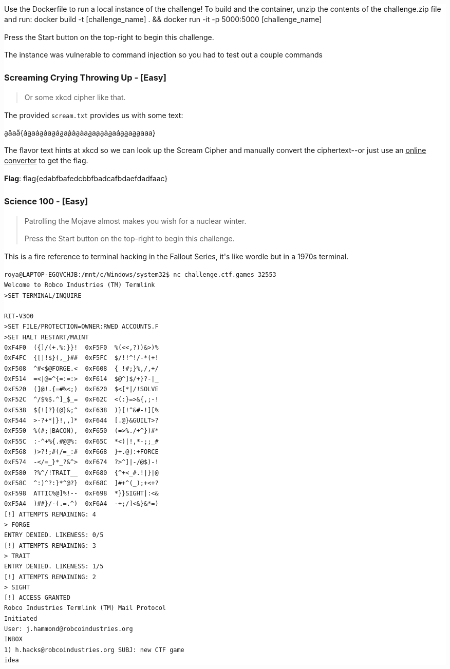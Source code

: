 
Use the Dockerfile to run a local instance of the challenge! To build and the container, unzip the contents of the challenge.zip file and run:
docker build -t [challenge_name] . && docker run -it -p 5000:5000 [challenge_name]

Press the Start button on the top-right to begin this challenge.

The instance was vulnerable to command injection so you had to test out a couple commands

### Screaming Crying Throwing Up - [Easy]
>Or some xkcd cipher like that.

The provided `scream.txt` provides us with some text:  

a̮ăaa̋{áa̲aȧa̮ȧaa̮áa̲a̧ȧȧa̮ȧaa̲a̧aa̮ȧa̲aáa̮a̲aa̲a̮aaa̧} 

The flavor text hints at xkcd so we can look up the Scream Cipher and manually convert the ciphertext--or just use an [online converter](https://scream-cipher.netlify.app/) to get the flag.

**Flag**: flag{edabfbafedcbbfbadcafbdaefdadfaac}

### Science 100 - [Easy]
>Patrolling the Mojave almost makes you wish for a nuclear winter.
>
>Press the Start button on the top-right to begin this challenge.

This is a fire reference to terminal hacking in the Fallout Series, it's like wordle but in a 1970s terminal.
```
roya@LAPTOP-EGQVCHJB:/mnt/c/Windows/system32$ nc challenge.ctf.games 32553
Welcome to Robco Industries (TM) Termlink
>SET TERMINAL/INQUIRE

RIT-V300
>SET FILE/PROTECTION=OWNER:RWED ACCOUNTS.F
>SET HALT RESTART/MAINT
0xF4F0  ({]/(+.%:}}!  0xF5F0  %(<<,?))&>)%
0xF4FC  {[]!$}(,_}##  0xF5FC  $/!!^!/-*(+!
0xF508  ^#<$@FORGE.<  0xF608  {_!#;}%,/,+/
0xF514  =<|@=^{=:=:>  0xF614  $@^]$/+}?-|_
0xF520  (]@!.{=#%<;)  0xF620  $<[*|/!SOLVE
0xF52C  ^/$%$.^]_$_=  0xF62C  <(:}=>&{,;-!
0xF538  ${![?}(@}&;^  0xF638  )}[!^&#-!][%
0xF544  >-?+*|}!,,]*  0xF644  [.@}&GUILT>?
0xF550  %(#;|BACON),  0xF650  (=>%./+^})#*
0xF55C  :-^+%{.#@@%:  0xF65C  *<)|!,*-;;_#
0xF568  )>?!;#(/=_:#  0xF668  }+.@]:+FORCE
0xF574  -</=_}*_?&^>  0xF674  ?>^]|-/@$)-!
0xF580  ?%^/!TRAIT__  0xF680  {^+<_#.!|}|@
0xF58C  ^:)^?:}*^@?}  0xF68C  ]#+^(_);+<+?
0xF598  ATTIC%@]%!--  0xF698  *}}SIGHT|:<&
0xF5A4  )##}/-(.=.^)  0xF6A4  -+;/]<&}&*=)
[!] ATTEMPTS REMAINING: 4
> FORGE
ENTRY DENIED. LIKENESS: 0/5
[!] ATTEMPTS REMAINING: 3
> TRAIT
ENTRY DENIED. LIKENESS: 1/5
[!] ATTEMPTS REMAINING: 2
> SIGHT
[!] ACCESS GRANTED
Robco Industries Termlink (TM) Mail Protocol
Initiated
User: j.hammond@robcoindustries.org
INBOX
1) h.hacks@robcoindustries.org SUBJ: new CTF game
idea
```